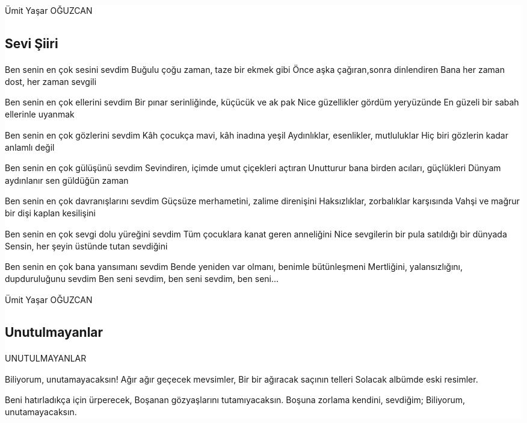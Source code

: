 Ümit Yaşar OĞUZCAN

## Sevi Şiiri

Ben senin en çok sesini sevdim
Buğulu çoğu zaman, taze bir ekmek gibi
Önce aşka çağıran,sonra dinlendiren
Bana her zaman dost, her zaman sevgili

Ben senin en çok ellerini sevdim
Bir pınar serinliğinde, küçücük ve ak pak
Nice güzellikler gördüm yeryüzünde
En güzeli bir sabah ellerinle uyanmak

Ben senin en çok gözlerini sevdim
Kâh çocukça mavi, kâh inadına yeşil
Aydınlıklar, esenlikler, mutluluklar
Hiç biri gözlerin kadar anlamlı değil

Ben senin en çok gülüşünü sevdim
Sevindiren, içimde umut çiçekleri açtıran
Unutturur bana birden acıları, güçlükleri
Dünyam aydınlanır sen güldüğün zaman

Ben senin en çok davranışlarını sevdim
Güçsüze merhametini, zalime direnişini
Haksızlıklar, zorbalıklar karşısında
Vahşi ve mağrur bir dişi kaplan kesilişini

Ben senin en çok sevgi dolu yüreğini sevdim
Tüm çocuklara kanat geren anneliğini
Nice sevgilerin bir pula satıldığı bir dünyada
Sensin, her şeyin üstünde tutan sevdiğini

Ben senin en çok bana yansımanı sevdim
Bende yeniden var olmanı, benimle bütünleşmeni
Mertliğini, yalansızlığını, dupduruluğunu sevdim
Ben seni sevdim, ben seni sevdim, ben seni...

Ümit Yaşar OĞUZCAN

## Unutulmayanlar

UNUTULMAYANLAR

Biliyorum, unutamayacaksın!
Ağır ağır geçecek mevsimler,
Bir bir ağıracak saçının telleri
Solacak albümde eski resimler.

Beni hatırladıkça için ürperecek,
Boşanan gözyaşlarını tutamıyacaksın.
Boşuna zorlama kendini, sevdiğim;
Biliyorum, unutamayacaksın.

